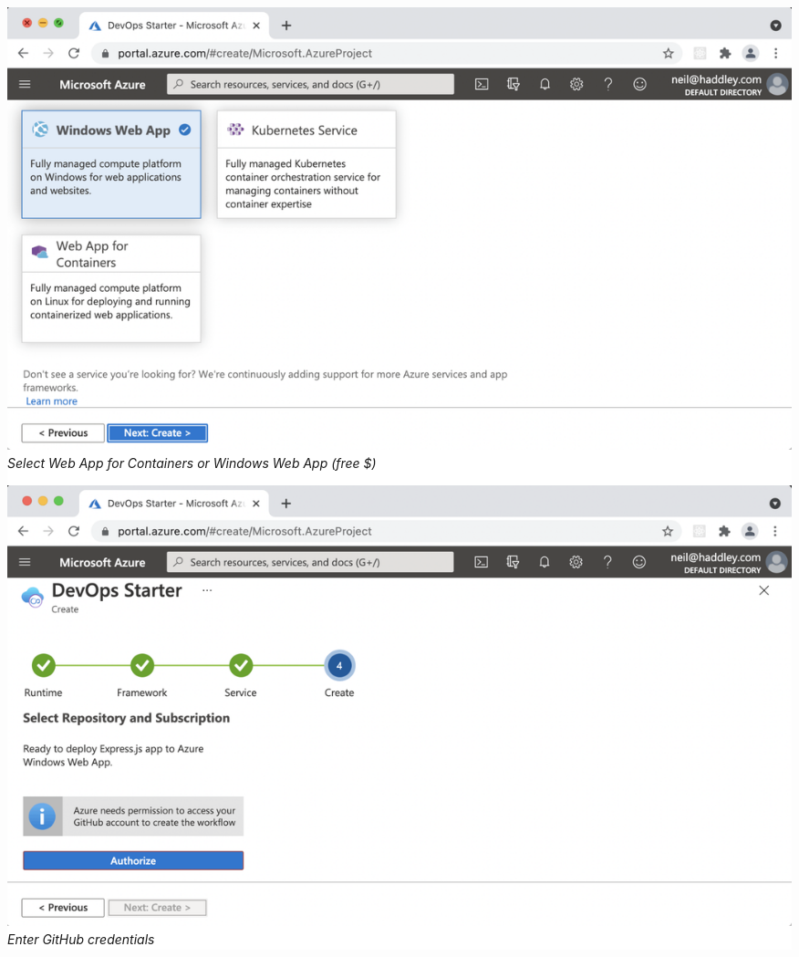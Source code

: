 ![](/assets/images/devopsstartergithubactions/screen-shot-2021-04-26-at-3.24.23-pm-1836x1035.png)
*Select Web App for Containers or Windows Web App (free $)*

![](/assets/images/devopsstartergithubactions/screen-shot-2021-04-26-at-3.24.40-pm-1836x1032.png)
*Enter GitHub credentials*
